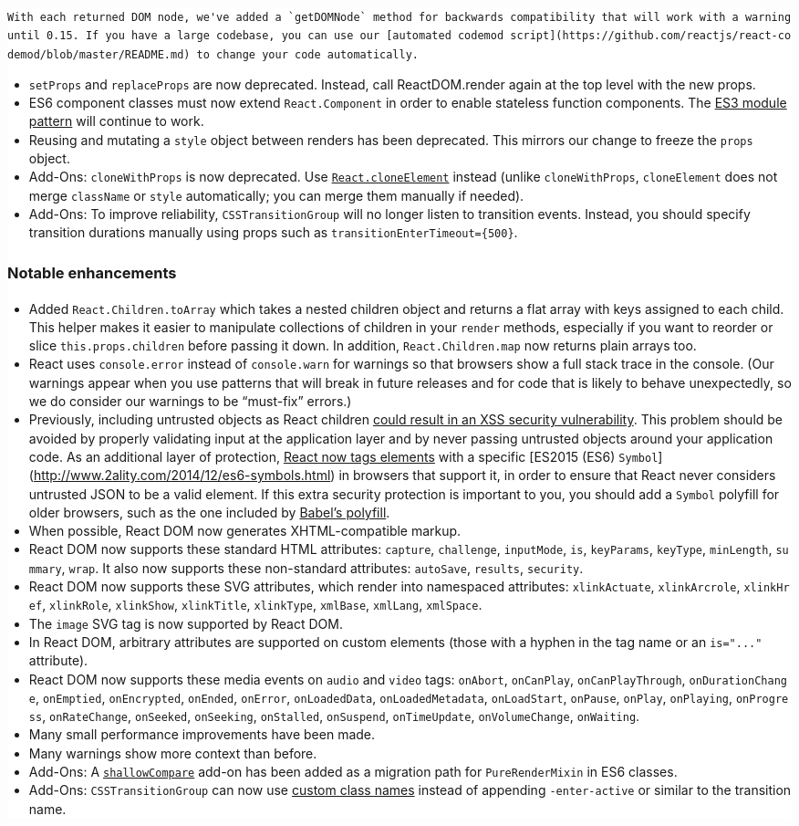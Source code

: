     With each returned DOM node, we've added a `getDOMNode` method for backwards compatibility that will work with a warning until 0.15. If you have a large codebase, you can use our [automated codemod script](https://github.com/reactjs/react-codemod/blob/master/README.md) to change your code automatically.

- `setProps` and `replaceProps` are now deprecated. Instead, call ReactDOM.render again at the top level with the new props.
- ES6 component classes must now extend `React.Component` in order to enable stateless function components. The [ES3 module pattern](/blog/2015/01/27/react-v0.13.0-beta-1.html#other-languages) will continue to work.
- Reusing and mutating a `style` object between renders has been deprecated. This mirrors our change to freeze the `props` object.
- Add-Ons: `cloneWithProps` is now deprecated. Use [`React.cloneElement`](/docs/top-level-api.html#react.cloneelement) instead (unlike `cloneWithProps`, `cloneElement` does not merge `className` or `style` automatically; you can merge them manually if needed).
- Add-Ons: To improve reliability, `CSSTransitionGroup` will no longer listen to transition events. Instead, you should specify transition durations manually using props such as `transitionEnterTimeout={500}`.

### Notable enhancements

- Added `React.Children.toArray` which takes a nested children object and returns a flat array with keys assigned to each child. This helper makes it easier to manipulate collections of children in your `render` methods, especially if you want to reorder or slice `this.props.children` before passing it down. In addition, `React.Children.map` now returns plain arrays too.
- React uses `console.error` instead of `console.warn` for warnings so that browsers show a full stack trace in the console. (Our warnings appear when you use patterns that will break in future releases and for code that is likely to behave unexpectedly, so we do consider our warnings to be “must-fix” errors.)
- Previously, including untrusted objects as React children [could result in an XSS security vulnerability](http://danlec.com/blog/xss-via-a-spoofed-react-element). This problem should be avoided by properly validating input at the application layer and by never passing untrusted objects around your application code. As an additional layer of protection, [React now tags elements](https://github.com/facebook/react/pull/4832) with a specific [ES2015 (ES6) `Symbol`] (http://www.2ality.com/2014/12/es6-symbols.html) in browsers that support it, in order to ensure that React never considers untrusted JSON to be a valid element. If this extra security protection is important to you, you should add a `Symbol` polyfill for older browsers, such as the one included by [Babel’s polyfill](http://babeljs.io/docs/usage/polyfill/).
- When possible, React DOM now generates XHTML-compatible markup.
- React DOM now supports these standard HTML attributes: `capture`, `challenge`, `inputMode`, `is`, `keyParams`, `keyType`, `minLength`, `summary`, `wrap`. It also now supports these non-standard attributes: `autoSave`, `results`, `security`.
- React DOM now supports these SVG attributes, which render into namespaced attributes: `xlinkActuate`, `xlinkArcrole`, `xlinkHref`, `xlinkRole`, `xlinkShow`, `xlinkTitle`, `xlinkType`, `xmlBase`, `xmlLang`, `xmlSpace`.
- The `image` SVG tag is now supported by React DOM.
- In React DOM, arbitrary attributes are supported on custom elements (those with a hyphen in the tag name or an `is="..."` attribute).
- React DOM now supports these media events on `audio` and `video` tags: `onAbort`, `onCanPlay`, `onCanPlayThrough`, `onDurationChange`, `onEmptied`, `onEncrypted`, `onEnded`, `onError`, `onLoadedData`, `onLoadedMetadata`, `onLoadStart`, `onPause`, `onPlay`, `onPlaying`, `onProgress`, `onRateChange`, `onSeeked`, `onSeeking`, `onStalled`, `onSuspend`, `onTimeUpdate`, `onVolumeChange`, `onWaiting`.
- Many small performance improvements have been made.
- Many warnings show more context than before.
- Add-Ons: A [`shallowCompare`](https://github.com/facebook/react/pull/3355) add-on has been added as a migration path for `PureRenderMixin` in ES6 classes.
- Add-Ons: `CSSTransitionGroup` can now use [custom class names](https://github.com/facebook/react/blob/48942b85/docs/docs/10.1-animation.md#custom-classes) instead of appending `-enter-active` or similar to the transition name.
